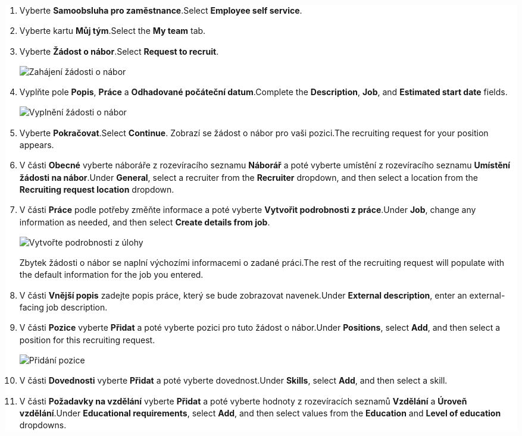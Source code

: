 1. <span data-ttu-id="7d5f8-137">Vyberte **Samoobsluha pro zaměstnance**.</span><span class="sxs-lookup"><span data-stu-id="7d5f8-137">Select **Employee self service**.</span></span>

2. <span data-ttu-id="7d5f8-138">Vyberte kartu **Můj tým**.</span><span class="sxs-lookup"><span data-stu-id="7d5f8-138">Select the **My team** tab.</span></span>

3. <span data-ttu-id="7d5f8-139">Vyberte **Žádost o nábor**.</span><span class="sxs-lookup"><span data-stu-id="7d5f8-139">Select  **Request to recruit**.</span></span>

   ![Zahájení žádosti o nábor](./media/hr-recruit-1-request-to-recruit.png)

4. <span data-ttu-id="7d5f8-141">Vyplňte pole **Popis**, **Práce** a **Odhadované počáteční datum**.</span><span class="sxs-lookup"><span data-stu-id="7d5f8-141">Complete the **Description**, **Job**, and **Estimated start date** fields.</span></span>

   ![Vyplnění žádosti o nábor](./media/hr-recruit-2-request-to-recruit.png)

5. <span data-ttu-id="7d5f8-143">Vyberte **Pokračovat**.</span><span class="sxs-lookup"><span data-stu-id="7d5f8-143">Select **Continue**.</span></span> <span data-ttu-id="7d5f8-144">Zobrazí se žádost o nábor pro vaši pozici.</span><span class="sxs-lookup"><span data-stu-id="7d5f8-144">The recruiting request for your position appears.</span></span>

6. <span data-ttu-id="7d5f8-145">V části **Obecné** vyberte náboráře z rozevíracího seznamu **Náborář** a poté vyberte umístění z rozevíracího seznamu **Umístění žádosti na nábor**.</span><span class="sxs-lookup"><span data-stu-id="7d5f8-145">Under **General**, select a recruiter from the **Recruiter** dropdown, and then select a location from the **Recruiting request location** dropdown.</span></span>

7. <span data-ttu-id="7d5f8-146">V části **Práce** podle potřeby změňte informace a poté vyberte **Vytvořit podrobnosti z práce**.</span><span class="sxs-lookup"><span data-stu-id="7d5f8-146">Under **Job**, change any information as needed, and then select **Create details from job**.</span></span>

   ![Vytvořte podrobnosti z úlohy](./media/hr-recruit-3-create-details-from-job.png)

   <span data-ttu-id="7d5f8-148">Zbytek žádosti o nábor se naplní výchozími informacemi o zadané práci.</span><span class="sxs-lookup"><span data-stu-id="7d5f8-148">The rest of the recruiting request will populate with the default information for the job you entered.</span></span>

8. <span data-ttu-id="7d5f8-149">V části **Vnější popis** zadejte popis práce, který se bude zobrazovat navenek.</span><span class="sxs-lookup"><span data-stu-id="7d5f8-149">Under **External description**, enter an external-facing job description.</span></span>

9. <span data-ttu-id="7d5f8-150">V části **Pozice** vyberte **Přidat** a poté vyberte pozici pro tuto žádost o nábor.</span><span class="sxs-lookup"><span data-stu-id="7d5f8-150">Under **Positions**, select **Add**, and then select a position for this recruiting request.</span></span>

   ![Přidání pozice](./media/hr-recruit-4-select-position.png)

10. <span data-ttu-id="7d5f8-152">V části **Dovednosti** vyberte **Přidat** a poté vyberte dovednost.</span><span class="sxs-lookup"><span data-stu-id="7d5f8-152">Under **Skills**, select **Add**, and then select a skill.</span></span>

11. <span data-ttu-id="7d5f8-153">V části **Požadavky na vzdělání** vyberte **Přidat** a poté vyberte hodnoty z rozevíracích seznamů **Vzdělání** a **Úroveň vzdělání**.</span><span class="sxs-lookup"><span data-stu-id="7d5f8-153">Under **Educational requirements**, select **Add**, and then select values from the **Education** and **Level of education** dropdowns.</span></span>
